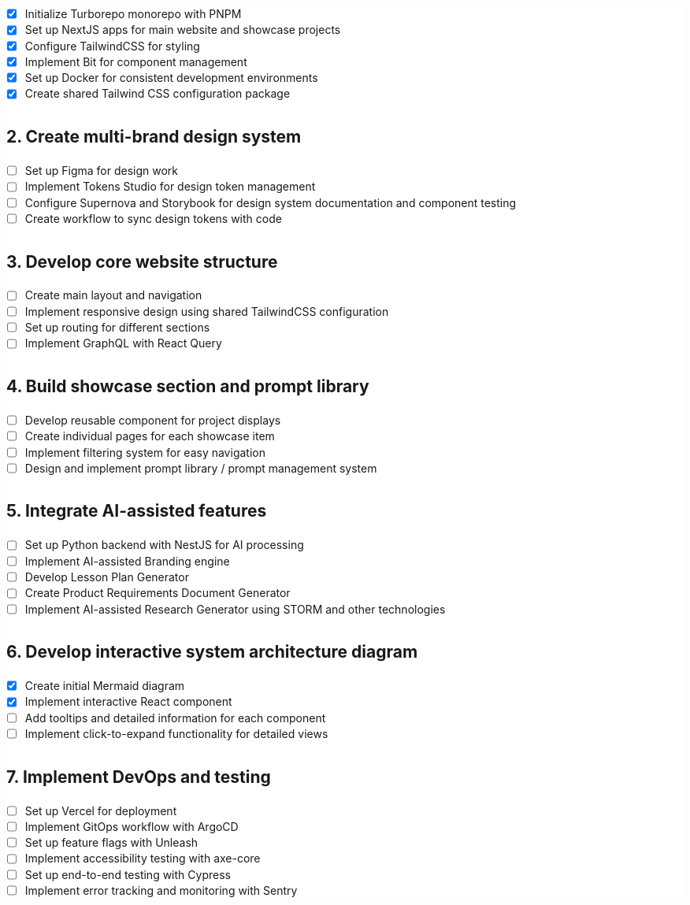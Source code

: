 - [X] Initialize Turborepo monorepo with PNPM
- [X] Set up NextJS apps for main website and showcase projects
- [X] Configure TailwindCSS for styling
- [X] Implement Bit for component management
- [X] Set up Docker for consistent development environments
- [X] Create shared Tailwind CSS configuration package

## 2. Create multi-brand design system

- [ ] Set up Figma for design work
- [ ] Implement Tokens Studio for design token management
- [ ] Configure Supernova and Storybook for design system documentation and component testing
- [ ] Create workflow to sync design tokens with code

## 3. Develop core website structure

- [ ] Create main layout and navigation
- [ ] Implement responsive design using shared TailwindCSS configuration
- [ ] Set up routing for different sections
- [ ] Implement GraphQL with React Query

## 4. Build showcase section and prompt library

- [ ] Develop reusable component for project displays
- [ ] Create individual pages for each showcase item
- [ ] Implement filtering system for easy navigation
- [ ] Design and implement prompt library / prompt management system

## 5. Integrate AI-assisted features

- [ ] Set up Python backend with NestJS for AI processing
- [ ] Implement AI-assisted Branding engine
- [ ] Develop Lesson Plan Generator
- [ ] Create Product Requirements Document Generator
- [ ] Implement AI-assisted Research Generator using STORM and other technologies

## 6. Develop interactive system architecture diagram

- [X] Create initial Mermaid diagram
- [X] Implement interactive React component
- [ ] Add tooltips and detailed information for each component
- [ ] Implement click-to-expand functionality for detailed views

## 7. Implement DevOps and testing

- [ ] Set up Vercel for deployment
- [ ] Implement GitOps workflow with ArgoCD
- [ ] Set up feature flags with Unleash
- [ ] Implement accessibility testing with axe-core
- [ ] Set up end-to-end testing with Cypress
- [ ] Implement error tracking and monitoring with Sentry
